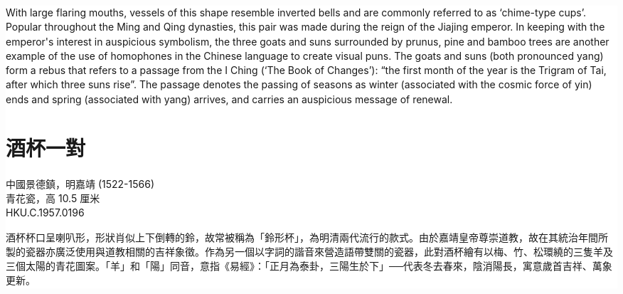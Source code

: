 With large flaring mouths, vessels of this shape resemble inverted bells and are commonly referred to as ‘chime-type cups’. Popular throughout the Ming and Qing dynasties, this pair was made during the reign of the Jiajing emperor. In keeping with the emperor's interest in auspicious symbolism, the three goats and suns surrounded by prunus, pine and bamboo trees are another example of the use of homophones in the Chinese language to create visual puns. The goats and suns (both pronounced yang) form a rebus that refers to a passage from the I Ching (‘The Book of Changes’): “the first month of the year is the Trigram of Tai, after which three suns rise”. The passage denotes the passing of seasons as winter (associated with the cosmic force of yin) ends and spring (associated with yang) arrives, and carries an auspicious message of renewal.  

# 酒杯一對  

中國景德鎮，明嘉靖 (1522-1566)  
青花瓷，高 10.5 厘米  
HKU.C.1957.0196  

酒杯杯口呈喇叭形，形狀肖似上下倒轉的鈴，故常被稱為「鈴形杯」，為明清兩代流行的款式。由於嘉靖皇帝尊崇道教，故在其統治年間所製的瓷器亦廣泛使用與道教相關的吉祥象徵。作為另一個以字詞的諧音來營造語帶雙關的瓷器，此對酒杯繪有以梅、竹、松環繞的三隻羊及三個太陽的青花圖案。「羊」和「陽」同音，意指《易經》：「正月為泰卦，三陽生於下」──代表冬去春來，陰消陽長，寓意歲首吉祥、萬象更新。  
